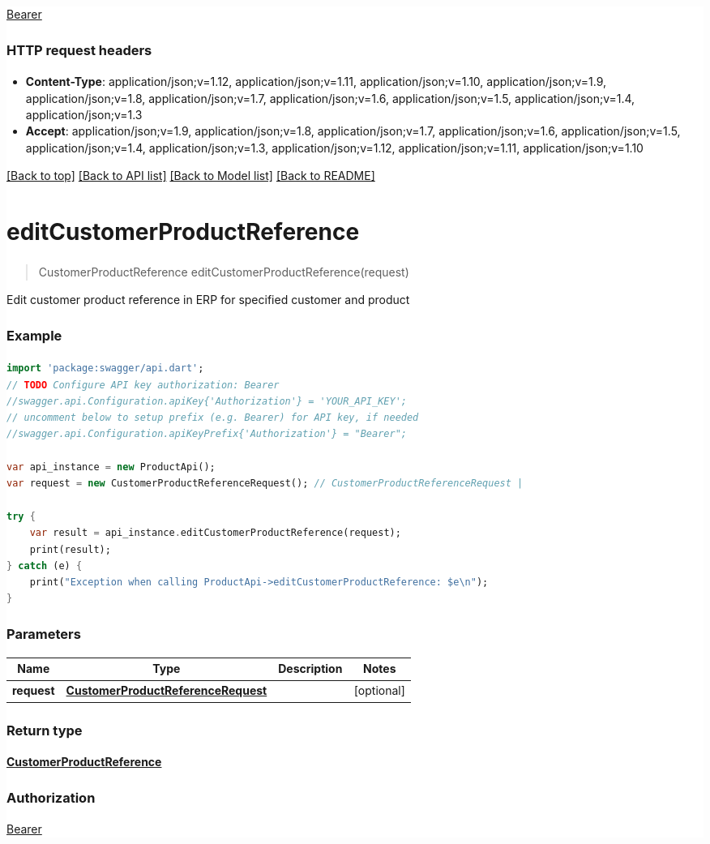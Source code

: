 [Bearer](../README.md#Bearer)

### HTTP request headers

 - **Content-Type**: application/json;v=1.12, application/json;v=1.11, application/json;v=1.10, application/json;v=1.9, application/json;v=1.8, application/json;v=1.7, application/json;v=1.6, application/json;v=1.5, application/json;v=1.4, application/json;v=1.3
 - **Accept**: application/json;v=1.9, application/json;v=1.8, application/json;v=1.7, application/json;v=1.6, application/json;v=1.5, application/json;v=1.4, application/json;v=1.3, application/json;v=1.12, application/json;v=1.11, application/json;v=1.10

[[Back to top]](#) [[Back to API list]](../README.md#documentation-for-api-endpoints) [[Back to Model list]](../README.md#documentation-for-models) [[Back to README]](../README.md)

# **editCustomerProductReference**
> CustomerProductReference editCustomerProductReference(request)

Edit customer product reference in ERP for specified customer and product

### Example 
```dart
import 'package:swagger/api.dart';
// TODO Configure API key authorization: Bearer
//swagger.api.Configuration.apiKey{'Authorization'} = 'YOUR_API_KEY';
// uncomment below to setup prefix (e.g. Bearer) for API key, if needed
//swagger.api.Configuration.apiKeyPrefix{'Authorization'} = "Bearer";

var api_instance = new ProductApi();
var request = new CustomerProductReferenceRequest(); // CustomerProductReferenceRequest | 

try { 
    var result = api_instance.editCustomerProductReference(request);
    print(result);
} catch (e) {
    print("Exception when calling ProductApi->editCustomerProductReference: $e\n");
}
```

### Parameters

Name | Type | Description  | Notes
------------- | ------------- | ------------- | -------------
 **request** | [**CustomerProductReferenceRequest**](CustomerProductReferenceRequest.md)|  | [optional] 

### Return type

[**CustomerProductReference**](CustomerProductReference.md)

### Authorization

[Bearer](../README.md#Bearer)
